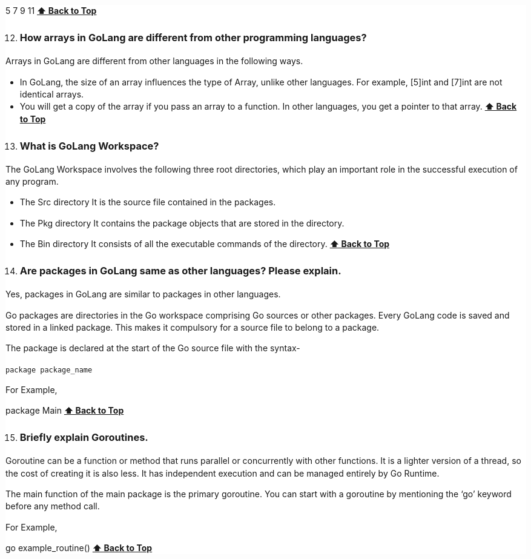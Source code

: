 5 7 9 11
    **[⬆ Back to Top](#questions)**

12. ### How arrays in GoLang are different from other programming languages?

Arrays in GoLang are different from other languages in the following ways.

- In GoLang, the size of an array influences the type of Array, unlike other languages. For example, [5]int and [7]int are not identical arrays.
- You will get a copy of the array if you pass an array to a function. In other languages, you get a pointer to that array.
    **[⬆ Back to Top](#questions)**

13. ### What is GoLang Workspace?

The GoLang Workspace involves the following three root directories, which play an important role in the successful execution of any program.

- The Src directory
It is the source file contained in the packages.

- The Pkg directory
It contains the package objects that are stored in the directory.

- The Bin directory
It consists of all the executable commands of the directory.
    **[⬆ Back to Top](#questions)**

14. ### Are packages in GoLang same as other languages? Please explain.

Yes, packages in GoLang are similar to packages in other languages.

Go packages are directories in the Go workspace comprising Go sources or other packages. Every GoLang code is saved and stored in a linked package. This makes it compulsory for a source file to belong to a package.

The package is declared at the start of the Go source file with the syntax-
```
package package_name
```

For Example,

package Main
    **[⬆ Back to Top](#questions)**

15. ### Briefly explain Goroutines.

Goroutine can be a function or method that runs parallel or concurrently with other functions. It is a lighter version of a thread, so the cost of creating it is also less. It has independent execution and can be managed entirely by Go Runtime. 

The main function of the main package is the primary goroutine. You can start with a goroutine by mentioning the ‘go’ keyword before any method call.

For Example,

go example_routine()
    **[⬆ Back to Top](#questions)**
